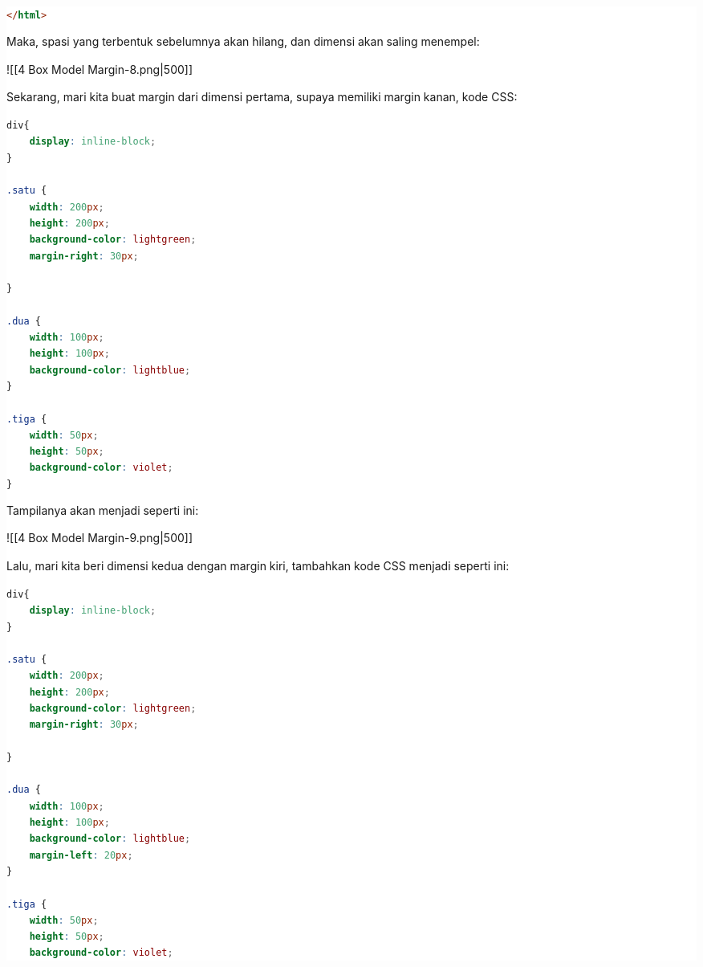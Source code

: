 ```html
</html>
```

Maka, spasi yang terbentuk sebelumnya akan hilang, dan dimensi akan saling menempel:

![[4 Box Model Margin-8.png|500]]


Sekarang, mari kita buat margin dari dimensi pertama, supaya memiliki margin kanan, kode CSS:

```css
div{
    display: inline-block;
}

.satu {
    width: 200px;
    height: 200px;
    background-color: lightgreen;
    margin-right: 30px;

}

.dua {
    width: 100px;
    height: 100px;
    background-color: lightblue;
}

.tiga {
    width: 50px;
    height: 50px;
    background-color: violet;
}
```

Tampilanya akan menjadi seperti ini:

![[4 Box Model Margin-9.png|500]]

Lalu, mari kita beri dimensi kedua dengan margin kiri, tambahkan kode CSS menjadi seperti ini:

```css
div{
    display: inline-block;
}

.satu {
    width: 200px;
    height: 200px;
    background-color: lightgreen;
    margin-right: 30px;

}

.dua {
    width: 100px;
    height: 100px;
    background-color: lightblue;
    margin-left: 20px;
}

.tiga {
    width: 50px;
    height: 50px;
    background-color: violet;
```